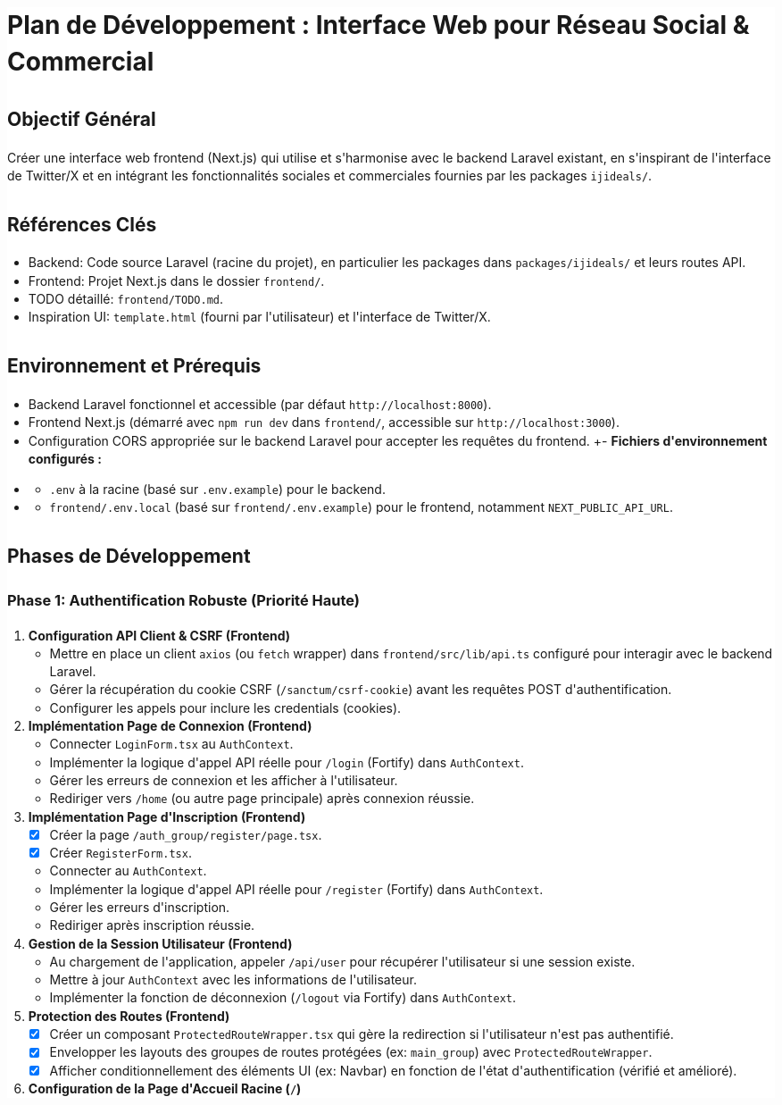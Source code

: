 # Plan de Développement : Interface Web pour Réseau Social & Commercial

## Objectif Général
Créer une interface web frontend (Next.js) qui utilise et s'harmonise avec le backend Laravel existant, en s'inspirant de l'interface de Twitter/X et en intégrant les fonctionnalités sociales et commerciales fournies par les packages `ijideals/`.

## Références Clés
- Backend: Code source Laravel (racine du projet), en particulier les packages dans `packages/ijideals/` et leurs routes API.
- Frontend: Projet Next.js dans le dossier `frontend/`.
- TODO détaillé: `frontend/TODO.md`.
- Inspiration UI: `template.html` (fourni par l'utilisateur) et l'interface de Twitter/X.

## Environnement et Prérequis
- Backend Laravel fonctionnel et accessible (par défaut `http://localhost:8000`).
- Frontend Next.js (démarré avec `npm run dev` dans `frontend/`, accessible sur `http://localhost:3000`).
- Configuration CORS appropriée sur le backend Laravel pour accepter les requêtes du frontend.
+- **Fichiers d'environnement configurés :**
+  - `.env` à la racine (basé sur `.env.example`) pour le backend.
+  - `frontend/.env.local` (basé sur `frontend/.env.example`) pour le frontend, notamment `NEXT_PUBLIC_API_URL`.

## Phases de Développement

### Phase 1: Authentification Robuste (Priorité Haute)
1.  **Configuration API Client & CSRF (Frontend)**
    *   Mettre en place un client `axios` (ou `fetch` wrapper) dans `frontend/src/lib/api.ts` configuré pour interagir avec le backend Laravel.
    *   Gérer la récupération du cookie CSRF (`/sanctum/csrf-cookie`) avant les requêtes POST d'authentification.
    *   Configurer les appels pour inclure les credentials (cookies).
2.  **Implémentation Page de Connexion (Frontend)**
    *   Connecter `LoginForm.tsx` au `AuthContext`.
    *   Implémenter la logique d'appel API réelle pour `/login` (Fortify) dans `AuthContext`.
    *   Gérer les erreurs de connexion et les afficher à l'utilisateur.
    *   Rediriger vers `/home` (ou autre page principale) après connexion réussie.
3.  **Implémentation Page d'Inscription (Frontend)**
    *   [X] Créer la page `/auth_group/register/page.tsx`.
    *   [X] Créer `RegisterForm.tsx`.
    *   Connecter au `AuthContext`.
    *   Implémenter la logique d'appel API réelle pour `/register` (Fortify) dans `AuthContext`.
    *   Gérer les erreurs d'inscription.
    *   Rediriger après inscription réussie.
4.  **Gestion de la Session Utilisateur (Frontend)**
    *   Au chargement de l'application, appeler `/api/user` pour récupérer l'utilisateur si une session existe.
    *   Mettre à jour `AuthContext` avec les informations de l'utilisateur.
    *   Implémenter la fonction de déconnexion (`/logout` via Fortify) dans `AuthContext`.
5.  **Protection des Routes (Frontend)**
    *   [X] Créer un composant `ProtectedRouteWrapper.tsx` qui gère la redirection si l'utilisateur n'est pas authentifié.
    *   [X] Envelopper les layouts des groupes de routes protégées (ex: `main_group`) avec `ProtectedRouteWrapper`.
    *   [X] Afficher conditionnellement des éléments UI (ex: Navbar) en fonction de l'état d'authentification (vérifié et amélioré).
6.  **Configuration de la Page d'Accueil Racine (`/`)**